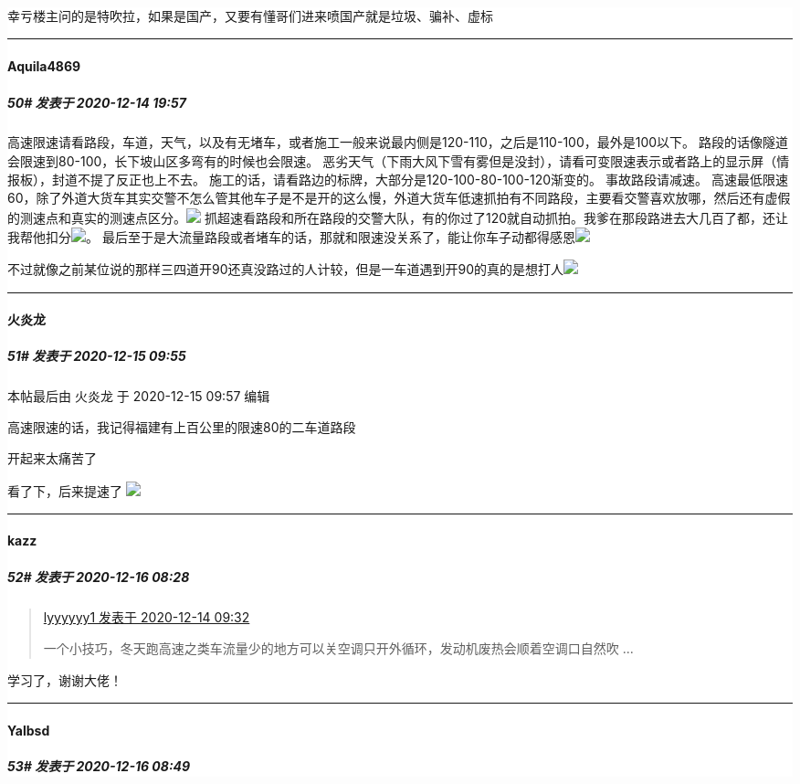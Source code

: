 
幸亏楼主问的是特吹拉，如果是国产，又要有懂哥们进来喷国产就是垃圾、骗补、虚标


-----

####  Aquila4869  
##### 50#       发表于 2020-12-14 19:57


高速限速请看路段，车道，天气，以及有无堵车，或者施工一般来说最内侧是120-110，之后是110-100，最外是100以下。
路段的话像隧道会限速到80-100，长下坡山区多弯有的时候也会限速。
恶劣天气（下雨大风下雪有雾但是没封），请看可变限速表示或者路上的显示屏（情报板），封道不提了反正也上不去。
施工的话，请看路边的标牌，大部分是120-100-80-100-120渐变的。
事故路段请减速。
高速最低限速60，除了外道大货车其实交警不怎么管其他车子是不是开的这么慢，外道大货车低速抓拍有不同路段，主要看交警喜欢放哪，然后还有虚假的测速点和真实的测速点区分。<img src="https://static.saraba1st.com/image/smiley/face2017/067.png" referrerpolicy="no-referrer">
抓超速看路段和所在路段的交警大队，有的你过了120就自动抓拍。我爹在那段路进去大几百了都，还让我帮他扣分<img src="https://static.saraba1st.com/image/smiley/face2017/002.png" referrerpolicy="no-referrer">。
最后至于是大流量路段或者堵车的话，那就和限速没关系了，能让你车子动都得感恩<img src="https://static.saraba1st.com/image/smiley/face2017/125.png" referrerpolicy="no-referrer">

不过就像之前某位说的那样三四道开90还真没路过的人计较，但是一车道遇到开90的真的是想打人<img src="https://static.saraba1st.com/image/smiley/face2017/068.png" referrerpolicy="no-referrer">


-----

####  火炎龙  
##### 51#       发表于 2020-12-15 09:55


 本帖最后由 火炎龙 于 2020-12-15 09:57 编辑 

高速限速的话，我记得福建有上百公里的限速80的二车道路段

开起来太痛苦了

看了下，后来提速了
<img src="http://img.mp.itc.cn/upload/20170331/667ab829e6bd4d5d88147518cdc69f33_th.jpeg" referrerpolicy="no-referrer">


-----

####  kazz  
##### 52#       发表于 2020-12-16 08:28


<blockquote><a href="httphttps://bbs.saraba1st.com/2b/forum.php?mod=redirect&amp;goto=findpost&amp;pid=49712820&amp;ptid=1977409" target="_blank">lyyyyyy1 发表于 2020-12-14 09:32</a>

一个小技巧，冬天跑高速之类车流量少的地方可以关空调只开外循环，发动机废热会顺着空调口自然吹 ...</blockquote>
学习了，谢谢大佬！


-----

####  Yalbsd  
##### 53#       发表于 2020-12-16 08:49
